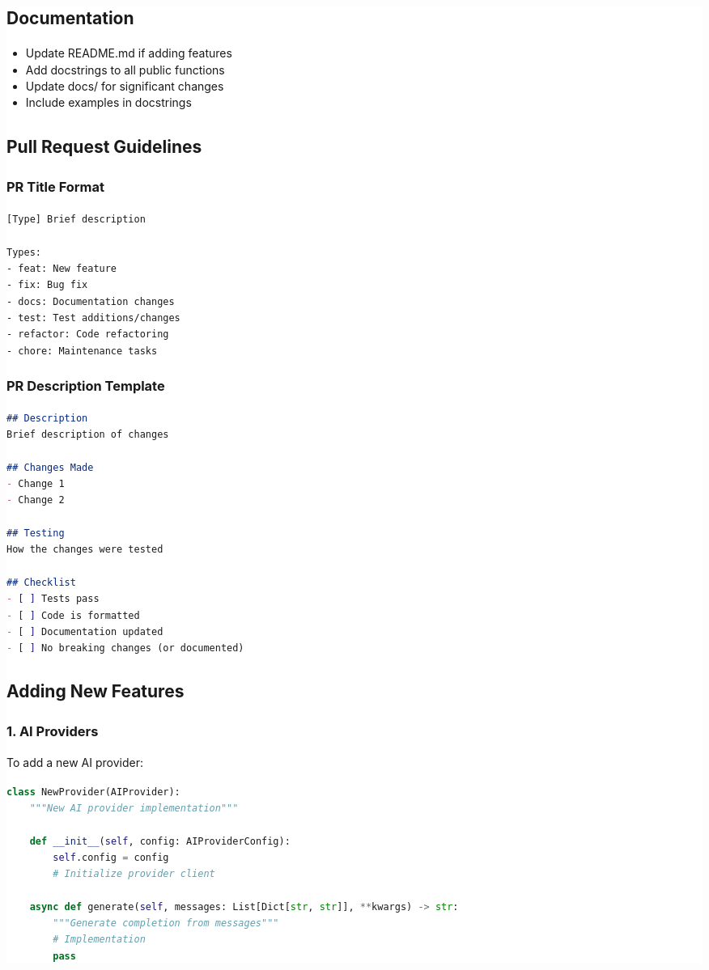 ## Documentation

- Update README.md if adding features
- Add docstrings to all public functions
- Update docs/ for significant changes
- Include examples in docstrings

## Pull Request Guidelines

### PR Title Format

```
[Type] Brief description

Types:
- feat: New feature
- fix: Bug fix
- docs: Documentation changes
- test: Test additions/changes
- refactor: Code refactoring
- chore: Maintenance tasks
```

### PR Description Template

```markdown
## Description
Brief description of changes

## Changes Made
- Change 1
- Change 2

## Testing
How the changes were tested

## Checklist
- [ ] Tests pass
- [ ] Code is formatted
- [ ] Documentation updated
- [ ] No breaking changes (or documented)
```

## Adding New Features

### 1. AI Providers

To add a new AI provider:

```python
class NewProvider(AIProvider):
    """New AI provider implementation"""
    
    def __init__(self, config: AIProviderConfig):
        self.config = config
        # Initialize provider client
    
    async def generate(self, messages: List[Dict[str, str]], **kwargs) -> str:
        """Generate completion from messages"""
        # Implementation
        pass
```
